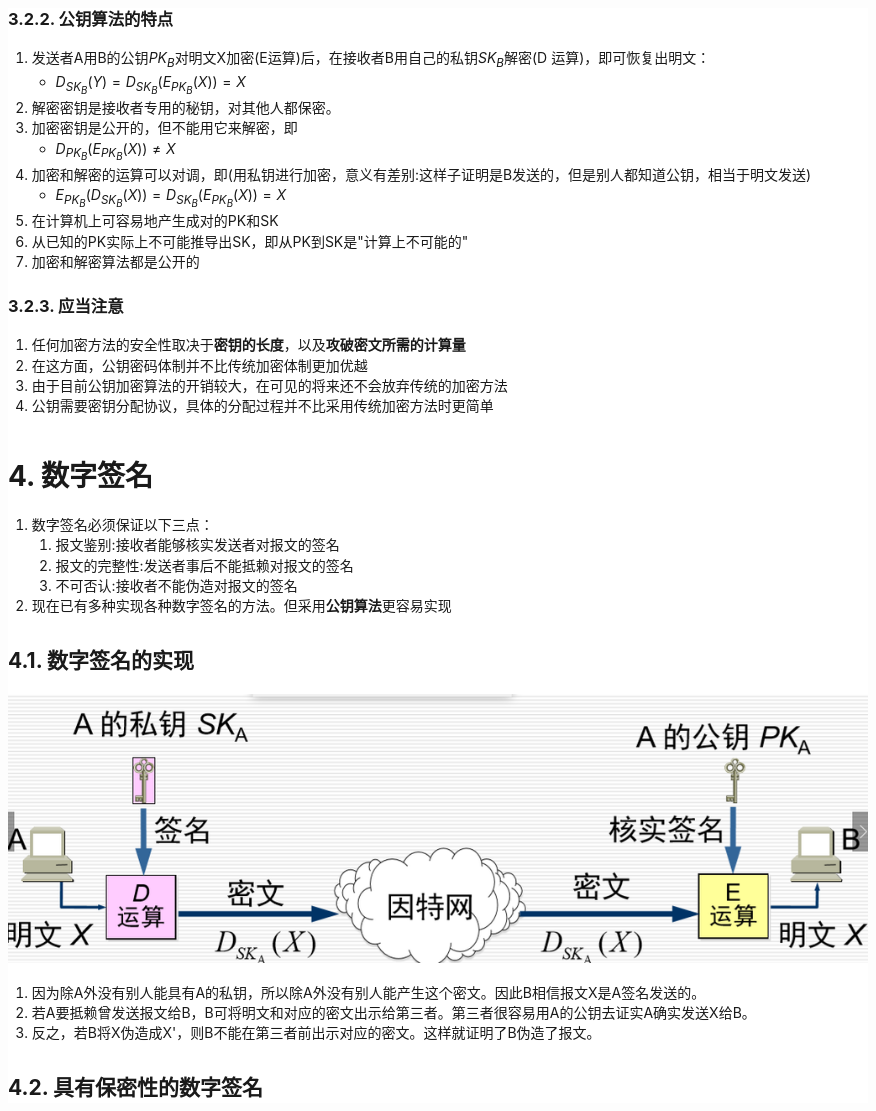 ### 3.2.2. 公钥算法的特点
1. 发送者A用B的公钥$PK_{B}$对明文X加密(E运算)后，在接收者B用自己的私钥$SK_{B}$解密(D 运算)，即可恢复出明文：
    + $D_{SK_B}(Y) = D_{SK_B}(E_{PK_B}(X)) = X$
2. 解密密钥是接收者专用的秘钥，对其他人都保密。
3. 加密密钥是公开的，但不能用它来解密，即 
    + $D_{PK_B}(E_{PK_B}(X))\neq X$
4. 加密和解密的运算可以对调，即(用私钥进行加密，意义有差别:这样子证明是B发送的，但是别人都知道公钥，相当于明文发送)
    + $E_{PK_B}(D_{SK_B}(X)) = D_{SK_B}(E_{PK_B}(X)) = X$
5. 在计算机上可容易地产生成对的PK和SK
6. 从已知的PK实际上不可能推导出SK，即从PK到SK是"计算上不可能的"
7. 加密和解密算法都是公开的

### 3.2.3. 应当注意
1. 任何加密方法的安全性取决于**密钥的长度**，以及**攻破密文所需的计算量**
2. 在这方面，公钥密码体制并不比传统加密体制更加优越
3. 由于目前公钥加密算法的开销较大，在可见的将来还不会放弃传统的加密方法
4. 公钥需要密钥分配协议，具体的分配过程并不比采用传统加密方法时更简单

# 4. 数字签名
1. 数字签名必须保证以下三点：
   1. 报文鉴别:接收者能够核实发送者对报文的签名
   2. 报文的完整性:发送者事后不能抵赖对报文的签名
   3. 不可否认:接收者不能伪造对报文的签名
2. 现在已有多种实现各种数字签名的方法。但采用**公钥算法**更容易实现

## 4.1. 数字签名的实现
![](img/lec11/4.png)

1. 因为除A外没有别人能具有A的私钥，所以除A外没有别人能产生这个密文。因此B相信报文X是A签名发送的。
2. 若A要抵赖曾发送报文给B，B可将明文和对应的密文出示给第三者。第三者很容易用A的公钥去证实A确实发送X给B。
3. 反之，若B将X伪造成X'，则B不能在第三者前出示对应的密文。这样就证明了B伪造了报文。

## 4.2. 具有保密性的数字签名